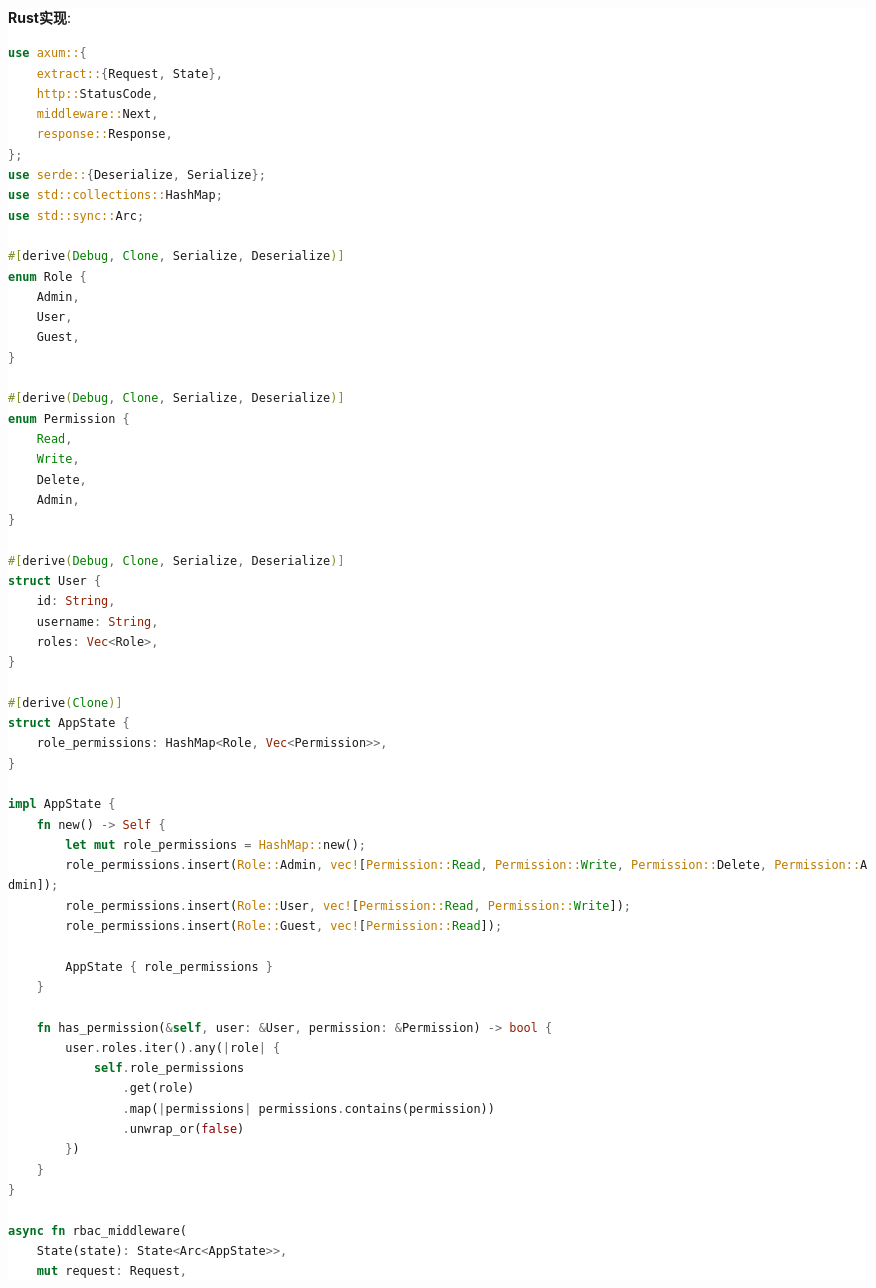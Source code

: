 **Rust实现**:

```rust
use axum::{
    extract::{Request, State},
    http::StatusCode,
    middleware::Next,
    response::Response,
};
use serde::{Deserialize, Serialize};
use std::collections::HashMap;
use std::sync::Arc;

#[derive(Debug, Clone, Serialize, Deserialize)]
enum Role {
    Admin,
    User,
    Guest,
}

#[derive(Debug, Clone, Serialize, Deserialize)]
enum Permission {
    Read,
    Write,
    Delete,
    Admin,
}

#[derive(Debug, Clone, Serialize, Deserialize)]
struct User {
    id: String,
    username: String,
    roles: Vec<Role>,
}

#[derive(Clone)]
struct AppState {
    role_permissions: HashMap<Role, Vec<Permission>>,
}

impl AppState {
    fn new() -> Self {
        let mut role_permissions = HashMap::new();
        role_permissions.insert(Role::Admin, vec![Permission::Read, Permission::Write, Permission::Delete, Permission::Admin]);
        role_permissions.insert(Role::User, vec![Permission::Read, Permission::Write]);
        role_permissions.insert(Role::Guest, vec![Permission::Read]);
        
        AppState { role_permissions }
    }
    
    fn has_permission(&self, user: &User, permission: &Permission) -> bool {
        user.roles.iter().any(|role| {
            self.role_permissions
                .get(role)
                .map(|permissions| permissions.contains(permission))
                .unwrap_or(false)
        })
    }
}

async fn rbac_middleware(
    State(state): State<Arc<AppState>>,
    mut request: Request,
```